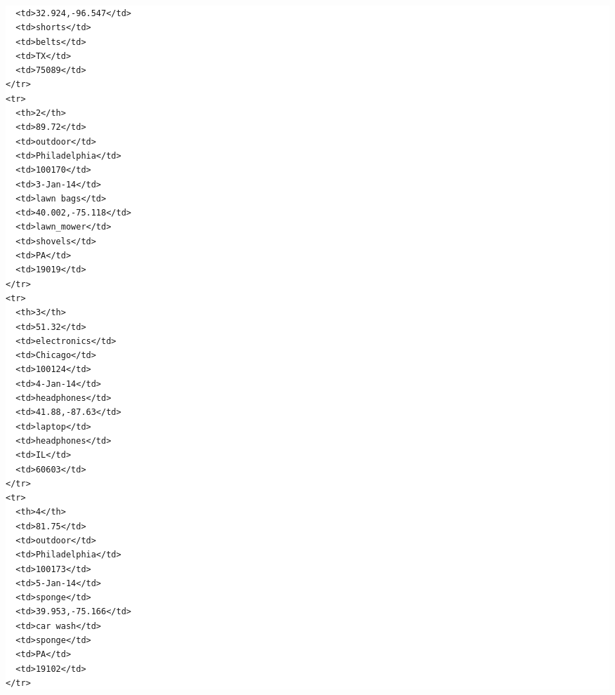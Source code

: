       <td>32.924,-96.547</td>
      <td>shorts</td>
      <td>belts</td>
      <td>TX</td>
      <td>75089</td>
    </tr>
    <tr>
      <th>2</th>
      <td>89.72</td>
      <td>outdoor</td>
      <td>Philadelphia</td>
      <td>100170</td>
      <td>3-Jan-14</td>
      <td>lawn bags</td>
      <td>40.002,-75.118</td>
      <td>lawn_mower</td>
      <td>shovels</td>
      <td>PA</td>
      <td>19019</td>
    </tr>
    <tr>
      <th>3</th>
      <td>51.32</td>
      <td>electronics</td>
      <td>Chicago</td>
      <td>100124</td>
      <td>4-Jan-14</td>
      <td>headphones</td>
      <td>41.88,-87.63</td>
      <td>laptop</td>
      <td>headphones</td>
      <td>IL</td>
      <td>60603</td>
    </tr>
    <tr>
      <th>4</th>
      <td>81.75</td>
      <td>outdoor</td>
      <td>Philadelphia</td>
      <td>100173</td>
      <td>5-Jan-14</td>
      <td>sponge</td>
      <td>39.953,-75.166</td>
      <td>car wash</td>
      <td>sponge</td>
      <td>PA</td>
      <td>19102</td>
    </tr>
  </tbody>
</table>
</div>
